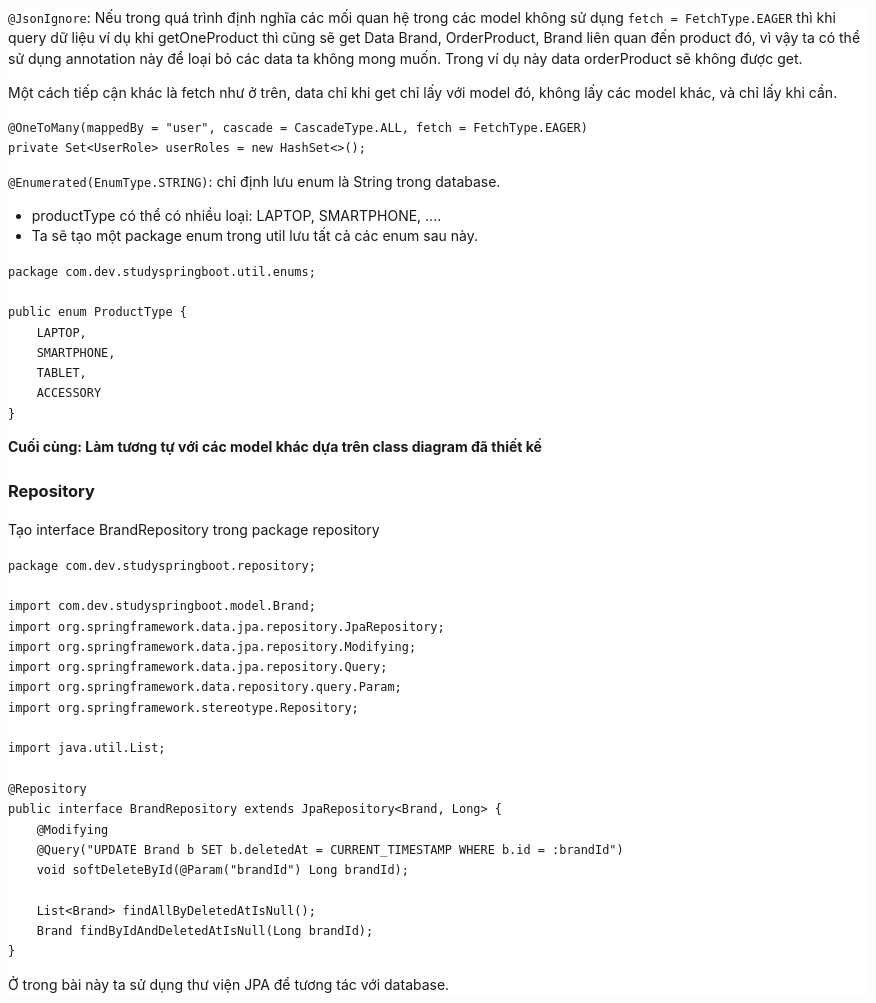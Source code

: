 `@JsonIgnore`: Nếu trong quá trình định nghĩa các mối quan hệ trong các
model không sử dụng `fetch = FetchType.EAGER` thì khi query dữ liệu ví dụ
khi getOneProduct thì cũng sẽ get Data Brand, OrderProduct, Brand liên
quan đến product đó, vì vậy ta có thể sử dụng annotation này để loại bỏ
các data ta không mong muốn. Trong ví dụ này data orderProduct sẽ không
được get.

Một cách tiếp cận khác là fetch như ở trên, data chỉ khi get chỉ lấy với model
đó, không lấy các model khác, và chỉ lấy khi cần.
```
@OneToMany(mappedBy = "user", cascade = CascadeType.ALL, fetch = FetchType.EAGER)
private Set<UserRole> userRoles = new HashSet<>();
```

`@Enumerated(EnumType.STRING)`: chỉ định lưu enum là String trong database.

- productType có thể có nhiều loại: LAPTOP, SMARTPHONE, ....
- Ta sẽ tạo một package enum trong util lưu tất cả các enum sau này.

```
package com.dev.studyspringboot.util.enums;

public enum ProductType {
    LAPTOP,
    SMARTPHONE,
    TABLET,
    ACCESSORY
}
```

**Cuối cùng: Làm tương tự với các model khác dựa trên
class diagram đã thiết kế**

### Repository
Tạo interface BrandRepository trong package repository
```
package com.dev.studyspringboot.repository;

import com.dev.studyspringboot.model.Brand;
import org.springframework.data.jpa.repository.JpaRepository;
import org.springframework.data.jpa.repository.Modifying;
import org.springframework.data.jpa.repository.Query;
import org.springframework.data.repository.query.Param;
import org.springframework.stereotype.Repository;

import java.util.List;

@Repository
public interface BrandRepository extends JpaRepository<Brand, Long> {
    @Modifying
    @Query("UPDATE Brand b SET b.deletedAt = CURRENT_TIMESTAMP WHERE b.id = :brandId")
    void softDeleteById(@Param("brandId") Long brandId);

    List<Brand> findAllByDeletedAtIsNull();
    Brand findByIdAndDeletedAtIsNull(Long brandId);
}
```
Ở trong bài này ta sử dụng thư viện JPA để tương tác với database.
